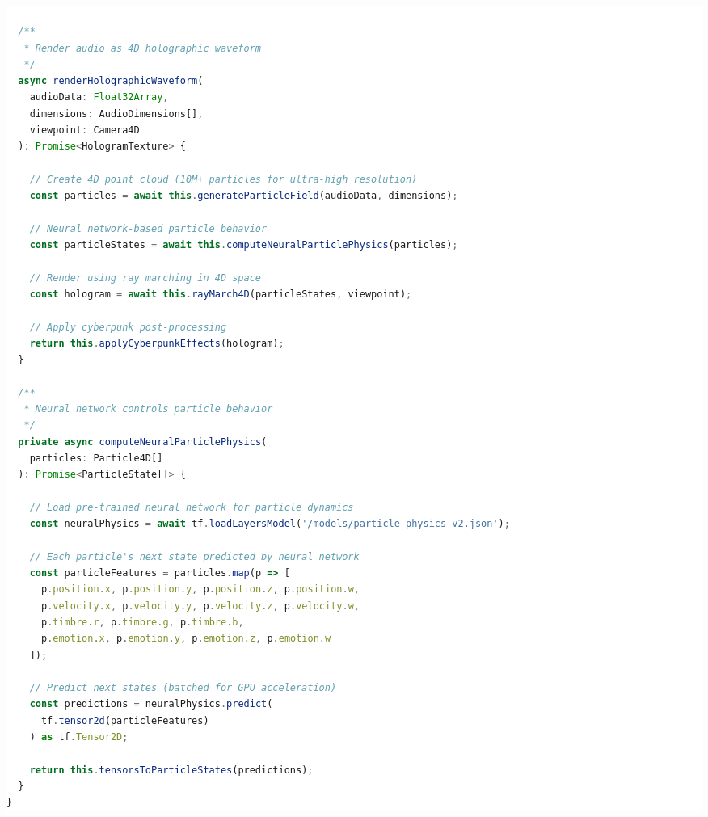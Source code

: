 ```typescript
  
  /**
   * Render audio as 4D holographic waveform
   */
  async renderHolographicWaveform(
    audioData: Float32Array,
    dimensions: AudioDimensions[],
    viewpoint: Camera4D
  ): Promise<HologramTexture> {
    
    // Create 4D point cloud (10M+ particles for ultra-high resolution)
    const particles = await this.generateParticleField(audioData, dimensions);
    
    // Neural network-based particle behavior
    const particleStates = await this.computeNeuralParticlePhysics(particles);
    
    // Render using ray marching in 4D space
    const hologram = await this.rayMarch4D(particleStates, viewpoint);
    
    // Apply cyberpunk post-processing
    return this.applyCyberpunkEffects(hologram);
  }
  
  /**
   * Neural network controls particle behavior
   */
  private async computeNeuralParticlePhysics(
    particles: Particle4D[]
  ): Promise<ParticleState[]> {
    
    // Load pre-trained neural network for particle dynamics
    const neuralPhysics = await tf.loadLayersModel('/models/particle-physics-v2.json');
    
    // Each particle's next state predicted by neural network
    const particleFeatures = particles.map(p => [
      p.position.x, p.position.y, p.position.z, p.position.w,
      p.velocity.x, p.velocity.y, p.velocity.z, p.velocity.w,
      p.timbre.r, p.timbre.g, p.timbre.b,
      p.emotion.x, p.emotion.y, p.emotion.z, p.emotion.w
    ]);
    
    // Predict next states (batched for GPU acceleration)
    const predictions = neuralPhysics.predict(
      tf.tensor2d(particleFeatures)
    ) as tf.Tensor2D;
    
    return this.tensorsToParticleStates(predictions);
  }
}
```
